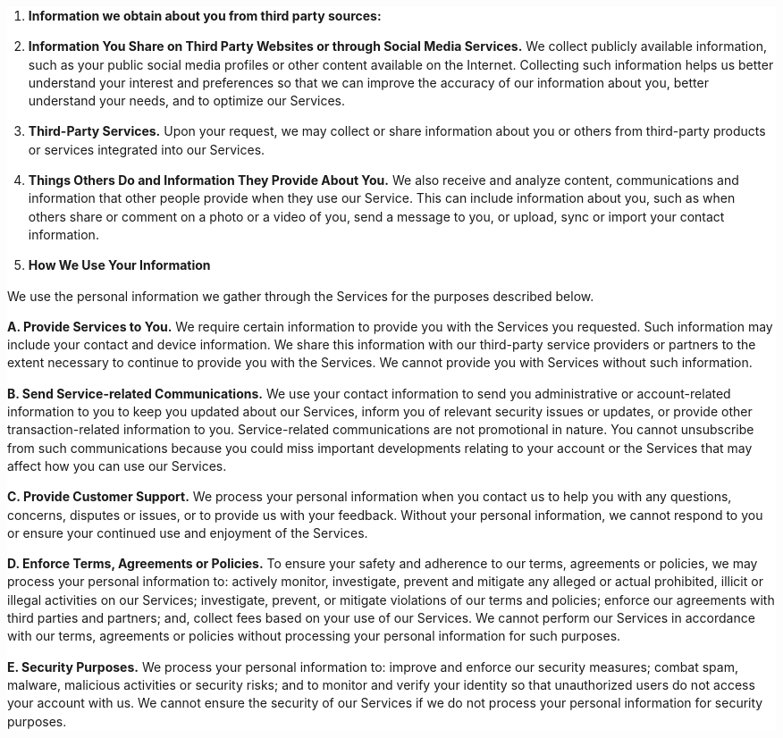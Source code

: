   1.  **Information we obtain about you from third party sources:**

  1.  **Information You Share on Third Party Websites or through Social Media Services.** We collect publicly available information, such as your public social media profiles or other content available on the Internet. Collecting such information helps us better understand your interest and preferences so that we can improve the accuracy of our information about you, better understand your needs, and to optimize our Services.
  2.  **Third-Party Services.** Upon your request, we may collect or share information about you or others from third-party products or services integrated into our Services.

  1.  **Things Others Do and Information They Provide About You.** We also receive and analyze content, communications and information that other people provide when they use our Service. This can include information about you, such as when others share or comment on a photo or a video of you, send a message to you, or upload, sync or import your contact information.

  1.  **How We Use Your Information**

We use the personal information we gather through the Services for the
purposes described below.

 **A. Provide Services to You.**  We require certain information to provide
you with the Services you requested. Such information may include your contact
and device information. We share this information with our third-party service
providers or partners to the extent necessary to continue to provide you with
the Services. We cannot provide you with Services without such information.

 **B. Send Service-related Communications.** We use your contact information
to send you administrative or account-related information to you to keep you
updated about our Services, inform you of relevant security issues or updates,
or provide other transaction-related information to you. Service-related
communications are not promotional in nature. You cannot unsubscribe from such
communications because you could miss important developments relating to your
account or the Services that may affect how you can use our Services.

 **C. Provide Customer Support.**  We process your personal information when
you contact us to help you with any questions, concerns, disputes or issues,
or to provide us with your feedback. Without your personal information, we
cannot respond to you or ensure your continued use and enjoyment of the
Services.

 **D. Enforce Terms, Agreements or Policies.**  To ensure your safety and
adherence to our terms, agreements or policies, we may process your personal
information to: actively monitor, investigate, prevent and mitigate any
alleged or actual prohibited, illicit or illegal activities on our Services;
investigate, prevent, or mitigate violations of our terms and policies;
enforce our agreements with third parties and partners; and, collect fees
based on your use of our Services. We cannot perform our Services in
accordance with our terms, agreements or policies without processing your
personal information for such purposes.

 **E. Security Purposes.** We process your personal information to: improve
and enforce our security measures; combat spam, malware, malicious activities
or security risks; and to monitor and verify your identity so that
unauthorized users do not access your account with us. We cannot ensure the
security of our Services if we do not process your personal information for
security purposes.
